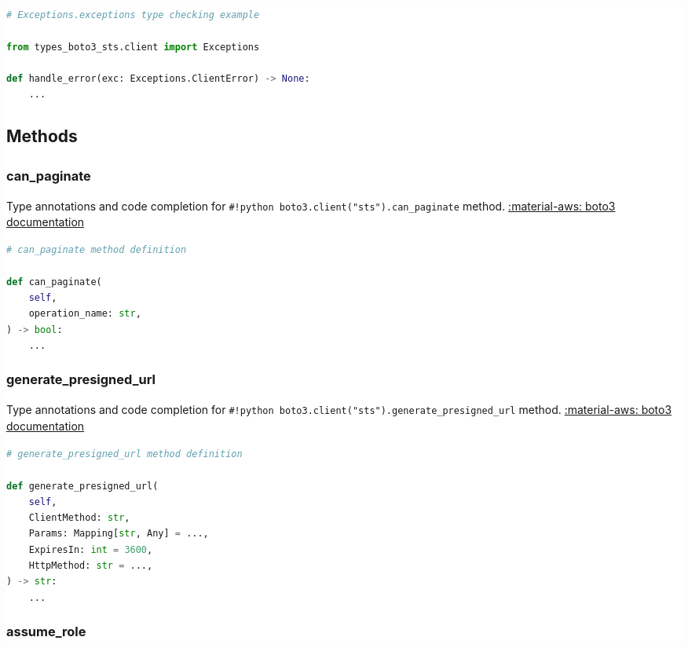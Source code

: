 ```python
# Exceptions.exceptions type checking example

from types_boto3_sts.client import Exceptions

def handle_error(exc: Exceptions.ClientError) -> None:
    ...
```


## Methods


### can\_paginate



Type annotations and code completion for `#!python boto3.client("sts").can_paginate` method.
[:material-aws: boto3 documentation](https://boto3.amazonaws.com/v1/documentation/api/latest/reference/services/sts/client/can_paginate.html)

```python
# can_paginate method definition

def can_paginate(
    self,
    operation_name: str,
) -> bool:
    ...
```


### generate\_presigned\_url



Type annotations and code completion for `#!python boto3.client("sts").generate_presigned_url` method.
[:material-aws: boto3 documentation](https://boto3.amazonaws.com/v1/documentation/api/latest/reference/services/sts/client/generate_presigned_url.html)

```python
# generate_presigned_url method definition

def generate_presigned_url(
    self,
    ClientMethod: str,
    Params: Mapping[str, Any] = ...,
    ExpiresIn: int = 3600,
    HttpMethod: str = ...,
) -> str:
    ...
```


### assume\_role
